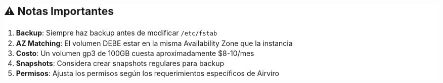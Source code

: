 
## ⚠️ Notas Importantes

1. **Backup**: Siempre haz backup antes de modificar `/etc/fstab`
2. **AZ Matching**: El volumen DEBE estar en la misma Availability Zone que la instancia
3. **Costo**: Un volumen gp3 de 100GB cuesta aproximadamente $8-10/mes
4. **Snapshots**: Considera crear snapshots regulares para backup
5. **Permisos**: Ajusta los permisos según los requerimientos específicos de Airviro